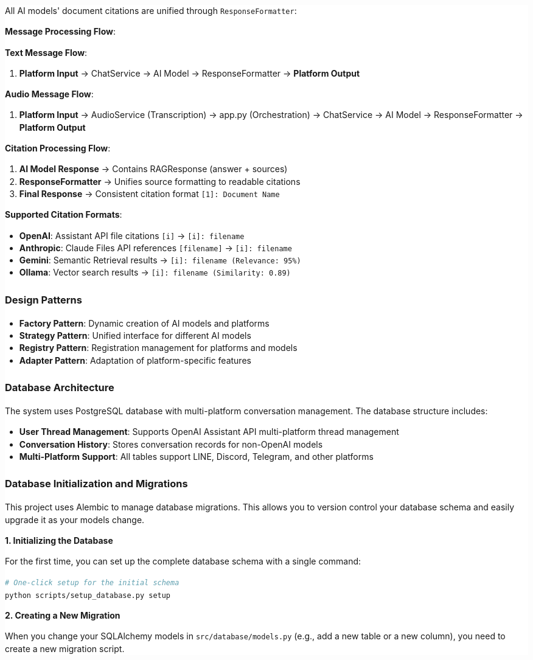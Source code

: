 All AI models' document citations are unified through `ResponseFormatter`:

**Message Processing Flow**:

**Text Message Flow**:
1. **Platform Input** → ChatService → AI Model → ResponseFormatter → **Platform Output**

**Audio Message Flow**:
1. **Platform Input** → AudioService (Transcription) → app.py (Orchestration) → ChatService → AI Model → ResponseFormatter → **Platform Output**

**Citation Processing Flow**:
1. **AI Model Response** → Contains RAGResponse (answer + sources)
2. **ResponseFormatter** → Unifies source formatting to readable citations
3. **Final Response** → Consistent citation format `[1]: Document Name`

**Supported Citation Formats**:
- **OpenAI**: Assistant API file citations `[i]` → `[i]: filename`
- **Anthropic**: Claude Files API references `[filename]` → `[i]: filename`  
- **Gemini**: Semantic Retrieval results → `[i]: filename (Relevance: 95%)`
- **Ollama**: Vector search results → `[i]: filename (Similarity: 0.89)`

### Design Patterns

- **Factory Pattern**: Dynamic creation of AI models and platforms
- **Strategy Pattern**: Unified interface for different AI models
- **Registry Pattern**: Registration management for platforms and models
- **Adapter Pattern**: Adaptation of platform-specific features

### Database Architecture

The system uses PostgreSQL database with multi-platform conversation management. The database structure includes:

- **User Thread Management**: Supports OpenAI Assistant API multi-platform thread management
- **Conversation History**: Stores conversation records for non-OpenAI models
- **Multi-Platform Support**: All tables support LINE, Discord, Telegram, and other platforms

### Database Initialization and Migrations

This project uses Alembic to manage database migrations. This allows you to version control your database schema and easily upgrade it as your models change.

**1. Initializing the Database**

For the first time, you can set up the complete database schema with a single command:

```bash
# One-click setup for the initial schema
python scripts/setup_database.py setup
```

**2. Creating a New Migration**

When you change your SQLAlchemy models in `src/database/models.py` (e.g., add a new table or a new column), you need to create a new migration script.
